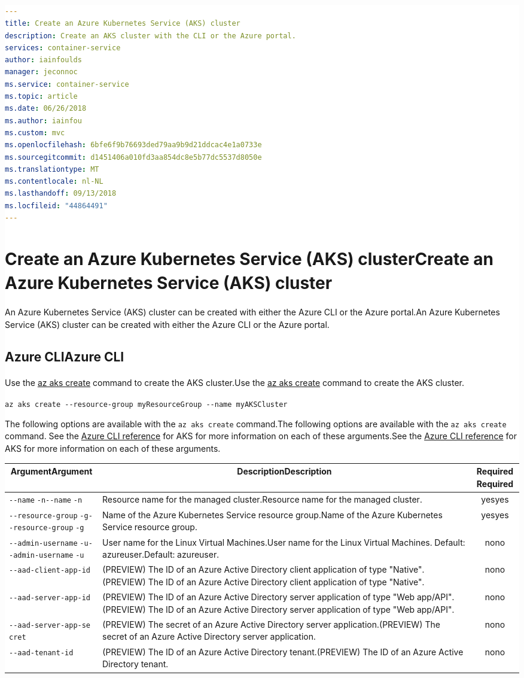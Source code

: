 ```yaml
---
title: Create an Azure Kubernetes Service (AKS) cluster
description: Create an AKS cluster with the CLI or the Azure portal.
services: container-service
author: iainfoulds
manager: jeconnoc
ms.service: container-service
ms.topic: article
ms.date: 06/26/2018
ms.author: iainfou
ms.custom: mvc
ms.openlocfilehash: 6bfe6f9b76693ded79aa9b9d21ddcac4e1a0733e
ms.sourcegitcommit: d1451406a010fd3aa854dc8e5b77dc5537d8050e
ms.translationtype: MT
ms.contentlocale: nl-NL
ms.lasthandoff: 09/13/2018
ms.locfileid: "44864491"
---
```

# <a name="create-an-azure-kubernetes-service-aks-cluster"></a><span data-ttu-id="30353-103">Create an Azure Kubernetes Service (AKS) cluster</span><span class="sxs-lookup"><span data-stu-id="30353-103">Create an Azure Kubernetes Service (AKS) cluster</span></span>

<span data-ttu-id="30353-104">An Azure Kubernetes Service (AKS) cluster can be created with either the Azure CLI or the Azure portal.</span><span class="sxs-lookup"><span data-stu-id="30353-104">An Azure Kubernetes Service (AKS) cluster can be created with either the Azure CLI or the Azure portal.</span></span>

## <a name="azure-cli"></a><span data-ttu-id="30353-105">Azure CLI</span><span class="sxs-lookup"><span data-stu-id="30353-105">Azure CLI</span></span>

<span data-ttu-id="30353-106">Use the [az aks create][az-aks-create] command to create the AKS cluster.</span><span class="sxs-lookup"><span data-stu-id="30353-106">Use the [az aks create][az-aks-create] command to create the AKS cluster.</span></span>

```azurecli-interactive
az aks create --resource-group myResourceGroup --name myAKSCluster
```

<span data-ttu-id="30353-107">The following options are available with the `az aks create` command.</span><span class="sxs-lookup"><span data-stu-id="30353-107">The following options are available with the `az aks create` command.</span></span> <span data-ttu-id="30353-108">See the [Azure CLI reference][az-aks-create] for AKS for more information on each of these arguments.</span><span class="sxs-lookup"><span data-stu-id="30353-108">See the [Azure CLI reference][az-aks-create] for AKS for more information on each of these arguments.</span></span>

| <span data-ttu-id="30353-109">Argument</span><span class="sxs-lookup"><span data-stu-id="30353-109">Argument</span></span> | <span data-ttu-id="30353-110">Description</span><span class="sxs-lookup"><span data-stu-id="30353-110">Description</span></span> | <span data-ttu-id="30353-111">Required</span><span class="sxs-lookup"><span data-stu-id="30353-111">Required</span></span> |
|---|---|:---:|
| <span data-ttu-id="30353-112">`--name` `-n`</span><span class="sxs-lookup"><span data-stu-id="30353-112">`--name` `-n`</span></span> | <span data-ttu-id="30353-113">Resource name for the managed cluster.</span><span class="sxs-lookup"><span data-stu-id="30353-113">Resource name for the managed cluster.</span></span> | <span data-ttu-id="30353-114">yes</span><span class="sxs-lookup"><span data-stu-id="30353-114">yes</span></span> |
| <span data-ttu-id="30353-115">`--resource-group` `-g`</span><span class="sxs-lookup"><span data-stu-id="30353-115">`--resource-group` `-g`</span></span> | <span data-ttu-id="30353-116">Name of the Azure Kubernetes Service resource group.</span><span class="sxs-lookup"><span data-stu-id="30353-116">Name of the Azure Kubernetes Service resource group.</span></span> | <span data-ttu-id="30353-117">yes</span><span class="sxs-lookup"><span data-stu-id="30353-117">yes</span></span> |
| <span data-ttu-id="30353-118">`--admin-username` `-u`</span><span class="sxs-lookup"><span data-stu-id="30353-118">`--admin-username` `-u`</span></span> | <span data-ttu-id="30353-119">User name for the Linux Virtual Machines.</span><span class="sxs-lookup"><span data-stu-id="30353-119">User name for the Linux Virtual Machines.</span></span>  <span data-ttu-id="30353-120">Default: azureuser.</span><span class="sxs-lookup"><span data-stu-id="30353-120">Default: azureuser.</span></span> | <span data-ttu-id="30353-121">no</span><span class="sxs-lookup"><span data-stu-id="30353-121">no</span></span> |
| `--aad-client-app-id` | <span data-ttu-id="30353-122">(PREVIEW) The ID of an Azure Active Directory client application of type "Native".</span><span class="sxs-lookup"><span data-stu-id="30353-122">(PREVIEW) The ID of an Azure Active Directory client application of type "Native".</span></span> | <span data-ttu-id="30353-123">no</span><span class="sxs-lookup"><span data-stu-id="30353-123">no</span></span> |
| `--aad-server-app-id` | <span data-ttu-id="30353-124">(PREVIEW) The ID of an Azure Active Directory server application of type "Web app/API".</span><span class="sxs-lookup"><span data-stu-id="30353-124">(PREVIEW) The ID of an Azure Active Directory server application of type "Web app/API".</span></span> | <span data-ttu-id="30353-125">no</span><span class="sxs-lookup"><span data-stu-id="30353-125">no</span></span> |
| `--aad-server-app-secret` | <span data-ttu-id="30353-126">(PREVIEW) The secret of an Azure Active Directory server application.</span><span class="sxs-lookup"><span data-stu-id="30353-126">(PREVIEW) The secret of an Azure Active Directory server application.</span></span> | <span data-ttu-id="30353-127">no</span><span class="sxs-lookup"><span data-stu-id="30353-127">no</span></span> |
| `--aad-tenant-id` | <span data-ttu-id="30353-128">(PREVIEW) The ID of an Azure Active Directory tenant.</span><span class="sxs-lookup"><span data-stu-id="30353-128">(PREVIEW) The ID of an Azure Active Directory tenant.</span></span> | <span data-ttu-id="30353-129">no</span><span class="sxs-lookup"><span data-stu-id="30353-129">no</span></span> |

[az-aks-create]: /cli/azure/aks?view=azure-cli-latest#az-aks-create
[aks-portal-quickstart]: kubernetes-walkthrough-portal.md